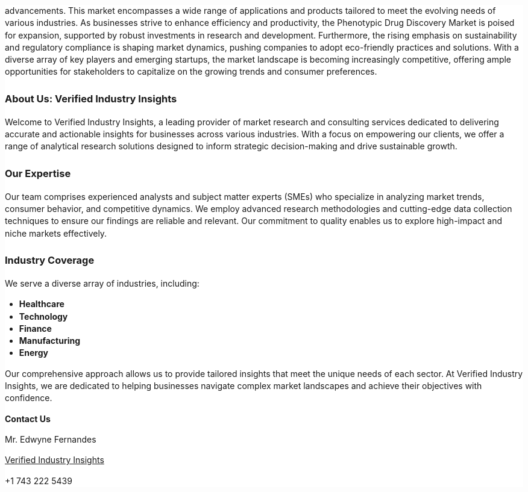 advancements. This market encompasses a wide range of applications and products tailored to meet the evolving needs of various industries. As businesses strive to enhance efficiency and productivity, the Phenotypic Drug Discovery Market is poised for expansion, supported by robust investments in research and development. Furthermore, the rising emphasis on sustainability and regulatory compliance is shaping market dynamics, pushing companies to adopt eco-friendly practices and solutions. With a diverse array of key players and emerging startups, the market landscape is becoming increasingly competitive, offering ample opportunities for stakeholders to capitalize on the growing trends and consumer preferences.</p><h3>About Us: Verified Industry Insights</h3><p>Welcome to Verified Industry Insights, a leading provider of market research and consulting services dedicated to delivering accurate and actionable insights for businesses across various industries. With a focus on empowering our clients, we offer a range of analytical research solutions designed to inform strategic decision-making and drive sustainable growth.</p><h3>Our Expertise</h3><p>Our team comprises experienced analysts and subject matter experts (SMEs) who specialize in analyzing market trends, consumer behavior, and competitive dynamics. We employ advanced research methodologies and cutting-edge data collection techniques to ensure our findings are reliable and relevant. Our commitment to quality enables us to explore high-impact and niche markets effectively.</p><h3>Industry Coverage</h3><p>We serve a diverse array of industries, including:</p><ul><li><strong>Healthcare</strong></li><li><strong>Technology</strong></li><li><strong>Finance</strong></li><li><strong>Manufacturing</strong></li><li><strong>Energy</strong></li></ul><p>Our comprehensive approach allows us to provide tailored insights that meet the unique needs of each sector. At Verified Industry Insights, we are dedicated to helping businesses navigate complex market landscapes and achieve their objectives with confidence.</p><p><strong>Contact Us</strong></p><p>Mr. Edwyne Fernandes</p><p><a href="https://www.verifiedindustryinsights.com/">Verified Industry Insights</a></p><p>+1 743 222 5439</p>
